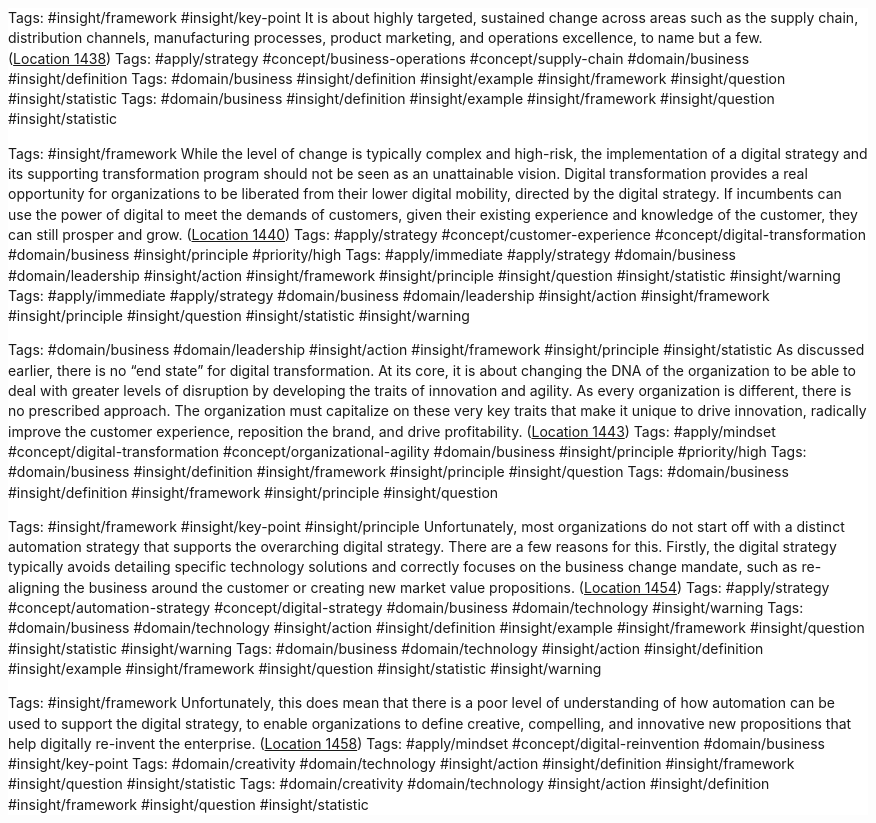 Tags: #insight/framework #insight/key-point
It is about highly targeted, sustained change across areas such as the supply chain, distribution channels, manufacturing processes, product marketing, and operations excellence, to name but a few. ([Location 1438](https://readwise.io/to_kindle?action=open&asin=B08NCLZJY2&location=1438))
Tags: #apply/strategy #concept/business-operations #concept/supply-chain #domain/business #insight/definition
Tags: #domain/business #insight/definition #insight/example #insight/framework #insight/question #insight/statistic
Tags: #domain/business #insight/definition #insight/example #insight/framework #insight/question #insight/statistic
  
Tags: #insight/framework
While the level of change is typically complex and high-risk, the implementation of a digital strategy and its supporting transformation program should not be seen as an unattainable vision. Digital transformation provides a real opportunity for organizations to be liberated from their lower digital mobility, directed by the digital strategy. If incumbents can use the power of digital to meet the demands of customers, given their existing experience and knowledge of the customer, they can still prosper and grow. ([Location 1440](https://readwise.io/to_kindle?action=open&asin=B08NCLZJY2&location=1440))
Tags: #apply/strategy #concept/customer-experience #concept/digital-transformation #domain/business #insight/principle #priority/high
Tags: #apply/immediate #apply/strategy #domain/business #domain/leadership #insight/action #insight/framework #insight/principle #insight/question #insight/statistic #insight/warning
Tags: #apply/immediate #apply/strategy #domain/business #domain/leadership #insight/action #insight/framework #insight/principle #insight/question #insight/statistic #insight/warning
  
Tags: #domain/business #domain/leadership #insight/action #insight/framework #insight/principle #insight/statistic
As discussed earlier, there is no “end state” for digital transformation. At its core, it is about changing the DNA of the organization to be able to deal with greater levels of disruption by developing the traits of innovation and agility. As every organization is different, there is no prescribed approach. The organization must capitalize on these very key traits that make it unique to drive innovation, radically improve the customer experience, reposition the brand, and drive profitability. ([Location 1443](https://readwise.io/to_kindle?action=open&asin=B08NCLZJY2&location=1443))
Tags: #apply/mindset #concept/digital-transformation #concept/organizational-agility #domain/business #insight/principle #priority/high
Tags: #domain/business #insight/definition #insight/framework #insight/principle #insight/question
Tags: #domain/business #insight/definition #insight/framework #insight/principle #insight/question
  
Tags: #insight/framework #insight/key-point #insight/principle
Unfortunately, most organizations do not start off with a distinct automation strategy that supports the overarching digital strategy. There are a few reasons for this. Firstly, the digital strategy typically avoids detailing specific technology solutions and correctly focuses on the business change mandate, such as re-aligning the business around the customer or creating new market value propositions. ([Location 1454](https://readwise.io/to_kindle?action=open&asin=B08NCLZJY2&location=1454))
Tags: #apply/strategy #concept/automation-strategy #concept/digital-strategy #domain/business #domain/technology #insight/warning
Tags: #domain/business #domain/technology #insight/action #insight/definition #insight/example #insight/framework #insight/question #insight/statistic #insight/warning
Tags: #domain/business #domain/technology #insight/action #insight/definition #insight/example #insight/framework #insight/question #insight/statistic #insight/warning
  
Tags: #insight/framework
Unfortunately, this does mean that there is a poor level of understanding of how automation can be used to support the digital strategy, to enable organizations to define creative, compelling, and innovative new propositions that help digitally re-invent the enterprise. ([Location 1458](https://readwise.io/to_kindle?action=open&asin=B08NCLZJY2&location=1458))
Tags: #apply/mindset #concept/digital-reinvention #domain/business #insight/key-point
Tags: #domain/creativity #domain/technology #insight/action #insight/definition #insight/framework #insight/question #insight/statistic
Tags: #domain/creativity #domain/technology #insight/action #insight/definition #insight/framework #insight/question #insight/statistic
  